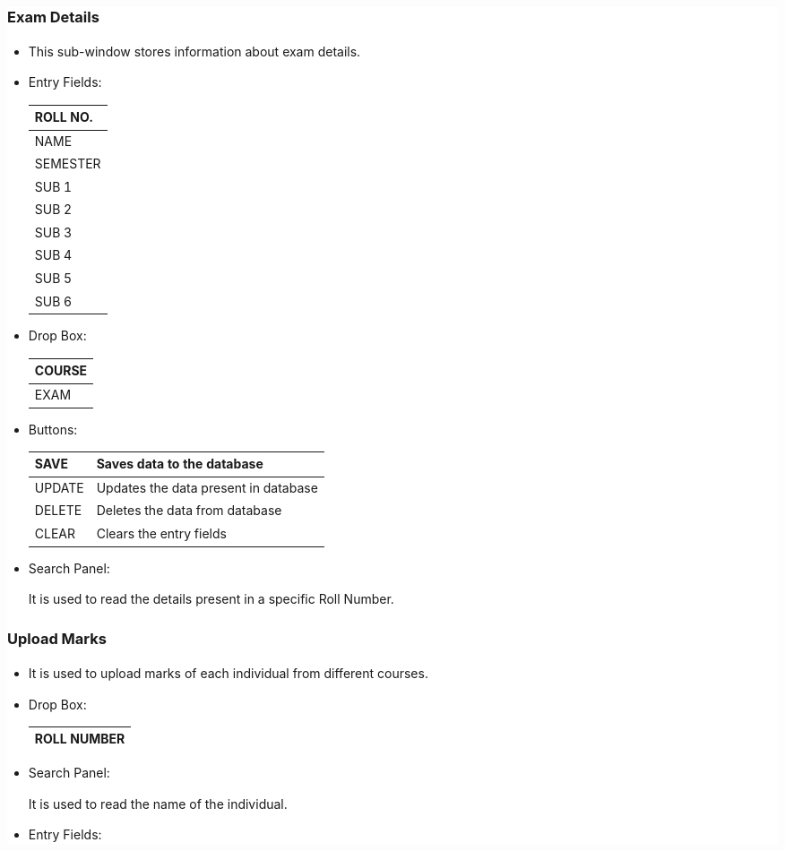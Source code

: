 
### Exam Details

- This sub-window stores information about exam details.
- Entry Fields:
    
    
    | ROLL NO. |
    | --- |
    | NAME |
    | SEMESTER |
    | SUB 1 |
    | SUB 2 |
    | SUB 3 |
    | SUB 4 |
    | SUB 5 |
    | SUB 6 |
- Drop Box:
    
    
    | COURSE |
    | --- |
    | EXAM |
- Buttons:
    
    
    | SAVE | Saves data to the database |
    | --- | --- |
    | UPDATE | Updates the data present in database |
    | DELETE | Deletes the data from database |
    | CLEAR | Clears the entry fields |
- Search Panel:
    
    It is used to read the details present in a specific Roll Number.
    

### Upload Marks

- It is used to upload marks of each individual from different courses.
- Drop Box:
    
    
    | ROLL NUMBER |
    | --- |
- Search Panel:
    
    It is used to read the name of the individual.
    
- Entry Fields:
    